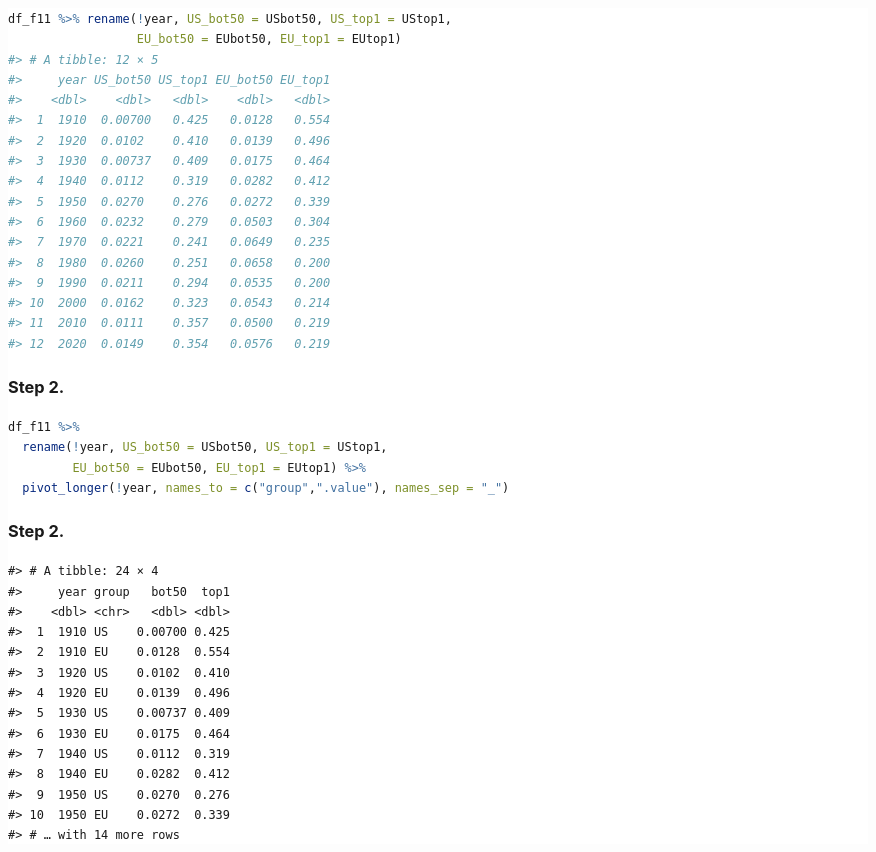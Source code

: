 
```r
df_f11 %>% rename(!year, US_bot50 = USbot50, US_top1 = UStop1, 
                  EU_bot50 = EUbot50, EU_top1 = EUtop1) 
#> # A tibble: 12 × 5
#>     year US_bot50 US_top1 EU_bot50 EU_top1
#>    <dbl>    <dbl>   <dbl>    <dbl>   <dbl>
#>  1  1910  0.00700   0.425   0.0128   0.554
#>  2  1920  0.0102    0.410   0.0139   0.496
#>  3  1930  0.00737   0.409   0.0175   0.464
#>  4  1940  0.0112    0.319   0.0282   0.412
#>  5  1950  0.0270    0.276   0.0272   0.339
#>  6  1960  0.0232    0.279   0.0503   0.304
#>  7  1970  0.0221    0.241   0.0649   0.235
#>  8  1980  0.0260    0.251   0.0658   0.200
#>  9  1990  0.0211    0.294   0.0535   0.200
#> 10  2000  0.0162    0.323   0.0543   0.214
#> 11  2010  0.0111    0.357   0.0500   0.219
#> 12  2020  0.0149    0.354   0.0576   0.219
```



### Step 2. 


```r
df_f11 %>% 
  rename(!year, US_bot50 = USbot50, US_top1 = UStop1, 
         EU_bot50 = EUbot50, EU_top1 = EUtop1) %>%
  pivot_longer(!year, names_to = c("group",".value"), names_sep = "_")
```



### Step 2. 


```
#> # A tibble: 24 × 4
#>     year group   bot50  top1
#>    <dbl> <chr>   <dbl> <dbl>
#>  1  1910 US    0.00700 0.425
#>  2  1910 EU    0.0128  0.554
#>  3  1920 US    0.0102  0.410
#>  4  1920 EU    0.0139  0.496
#>  5  1930 US    0.00737 0.409
#>  6  1930 EU    0.0175  0.464
#>  7  1940 US    0.0112  0.319
#>  8  1940 EU    0.0282  0.412
#>  9  1950 US    0.0270  0.276
#> 10  1950 EU    0.0272  0.339
#> # … with 14 more rows
```



